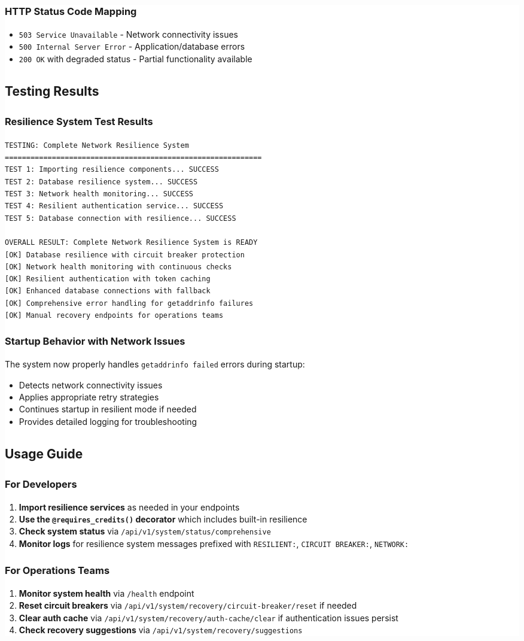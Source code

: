 ### HTTP Status Code Mapping
- `503 Service Unavailable` - Network connectivity issues
- `500 Internal Server Error` - Application/database errors
- `200 OK` with degraded status - Partial functionality available

## Testing Results

### Resilience System Test Results
```
TESTING: Complete Network Resilience System
============================================================
TEST 1: Importing resilience components... SUCCESS
TEST 2: Database resilience system... SUCCESS
TEST 3: Network health monitoring... SUCCESS
TEST 4: Resilient authentication service... SUCCESS
TEST 5: Database connection with resilience... SUCCESS

OVERALL RESULT: Complete Network Resilience System is READY
[OK] Database resilience with circuit breaker protection
[OK] Network health monitoring with continuous checks
[OK] Resilient authentication with token caching
[OK] Enhanced database connections with fallback
[OK] Comprehensive error handling for getaddrinfo failures
[OK] Manual recovery endpoints for operations teams
```

### Startup Behavior with Network Issues
The system now properly handles `getaddrinfo failed` errors during startup:
- Detects network connectivity issues
- Applies appropriate retry strategies
- Continues startup in resilient mode if needed
- Provides detailed logging for troubleshooting

## Usage Guide

### For Developers
1. **Import resilience services** as needed in your endpoints
2. **Use the `@requires_credits()` decorator** which includes built-in resilience
3. **Check system status** via `/api/v1/system/status/comprehensive`
4. **Monitor logs** for resilience system messages prefixed with `RESILIENT:`, `CIRCUIT BREAKER:`, `NETWORK:`

### For Operations Teams
1. **Monitor system health** via `/health` endpoint
2. **Reset circuit breakers** via `/api/v1/system/recovery/circuit-breaker/reset` if needed
3. **Clear auth cache** via `/api/v1/system/recovery/auth-cache/clear` if authentication issues persist
4. **Check recovery suggestions** via `/api/v1/system/recovery/suggestions`
